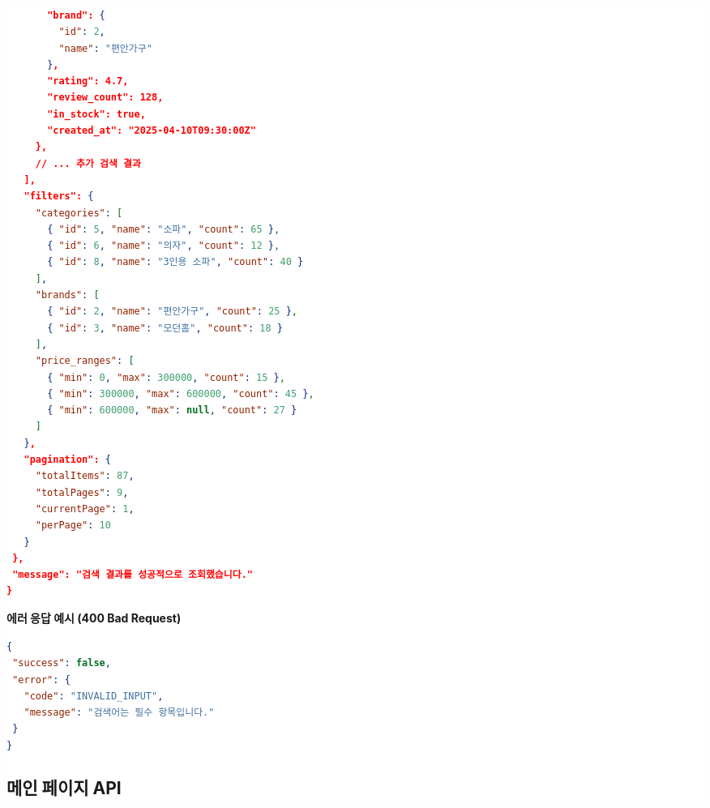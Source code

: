 ```json
       "brand": {
         "id": 2,
         "name": "편안가구"
       },
       "rating": 4.7,
       "review_count": 128,
       "in_stock": true,
       "created_at": "2025-04-10T09:30:00Z"
     },
     // ... 추가 검색 결과
   ],
   "filters": {
     "categories": [
       { "id": 5, "name": "소파", "count": 65 },
       { "id": 6, "name": "의자", "count": 12 },
       { "id": 8, "name": "3인용 소파", "count": 40 }
     ],
     "brands": [
       { "id": 2, "name": "편안가구", "count": 25 },
       { "id": 3, "name": "모던홈", "count": 18 }
     ],
     "price_ranges": [
       { "min": 0, "max": 300000, "count": 15 },
       { "min": 300000, "max": 600000, "count": 45 },
       { "min": 600000, "max": null, "count": 27 }
     ]
   },
   "pagination": {
     "totalItems": 87,
     "totalPages": 9,
     "currentPage": 1,
     "perPage": 10
   }
 },
 "message": "검색 결과를 성공적으로 조회했습니다."
}
```

**에러 응답 예시 (400 Bad Request)**
```json
{
 "success": false,
 "error": {
   "code": "INVALID_INPUT",
   "message": "검색어는 필수 항목입니다."
 }
}
```

## 메인 페이지 API
